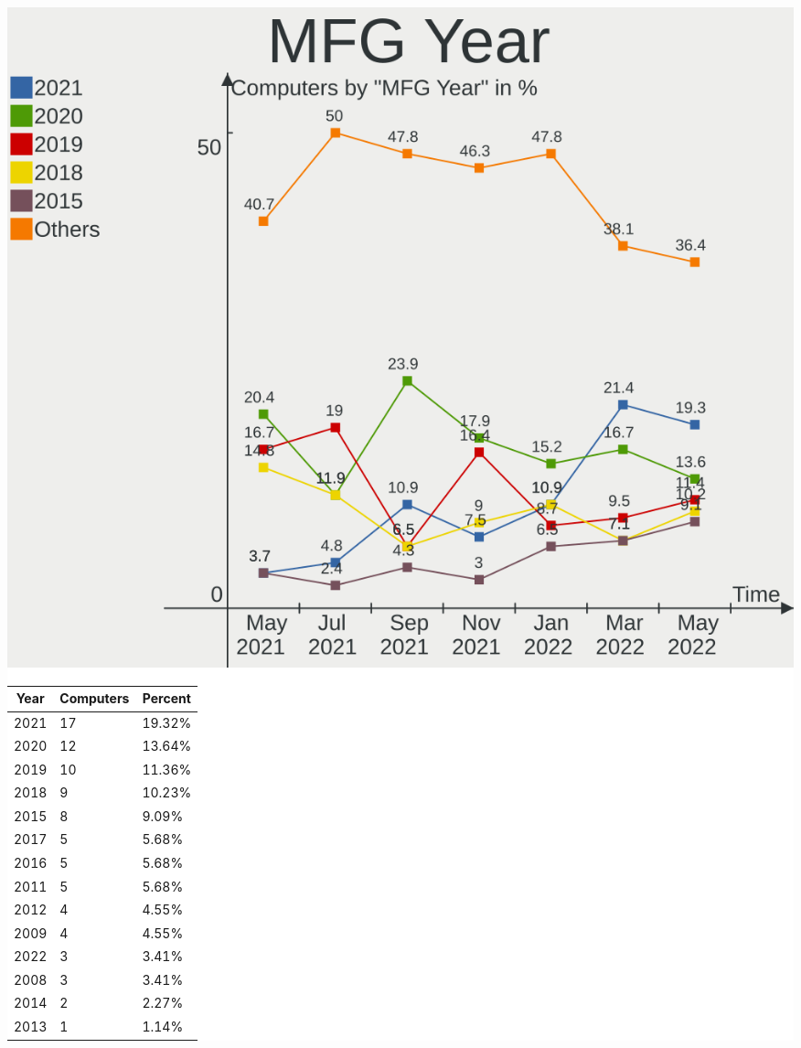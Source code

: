 ![MFG Year](./images/line_chart/node_year.svg)

| Year | Computers | Percent |
|------|-----------|---------|
| 2021 | 17        | 19.32%  |
| 2020 | 12        | 13.64%  |
| 2019 | 10        | 11.36%  |
| 2018 | 9         | 10.23%  |
| 2015 | 8         | 9.09%   |
| 2017 | 5         | 5.68%   |
| 2016 | 5         | 5.68%   |
| 2011 | 5         | 5.68%   |
| 2012 | 4         | 4.55%   |
| 2009 | 4         | 4.55%   |
| 2022 | 3         | 3.41%   |
| 2008 | 3         | 3.41%   |
| 2014 | 2         | 2.27%   |
| 2013 | 1         | 1.14%   |